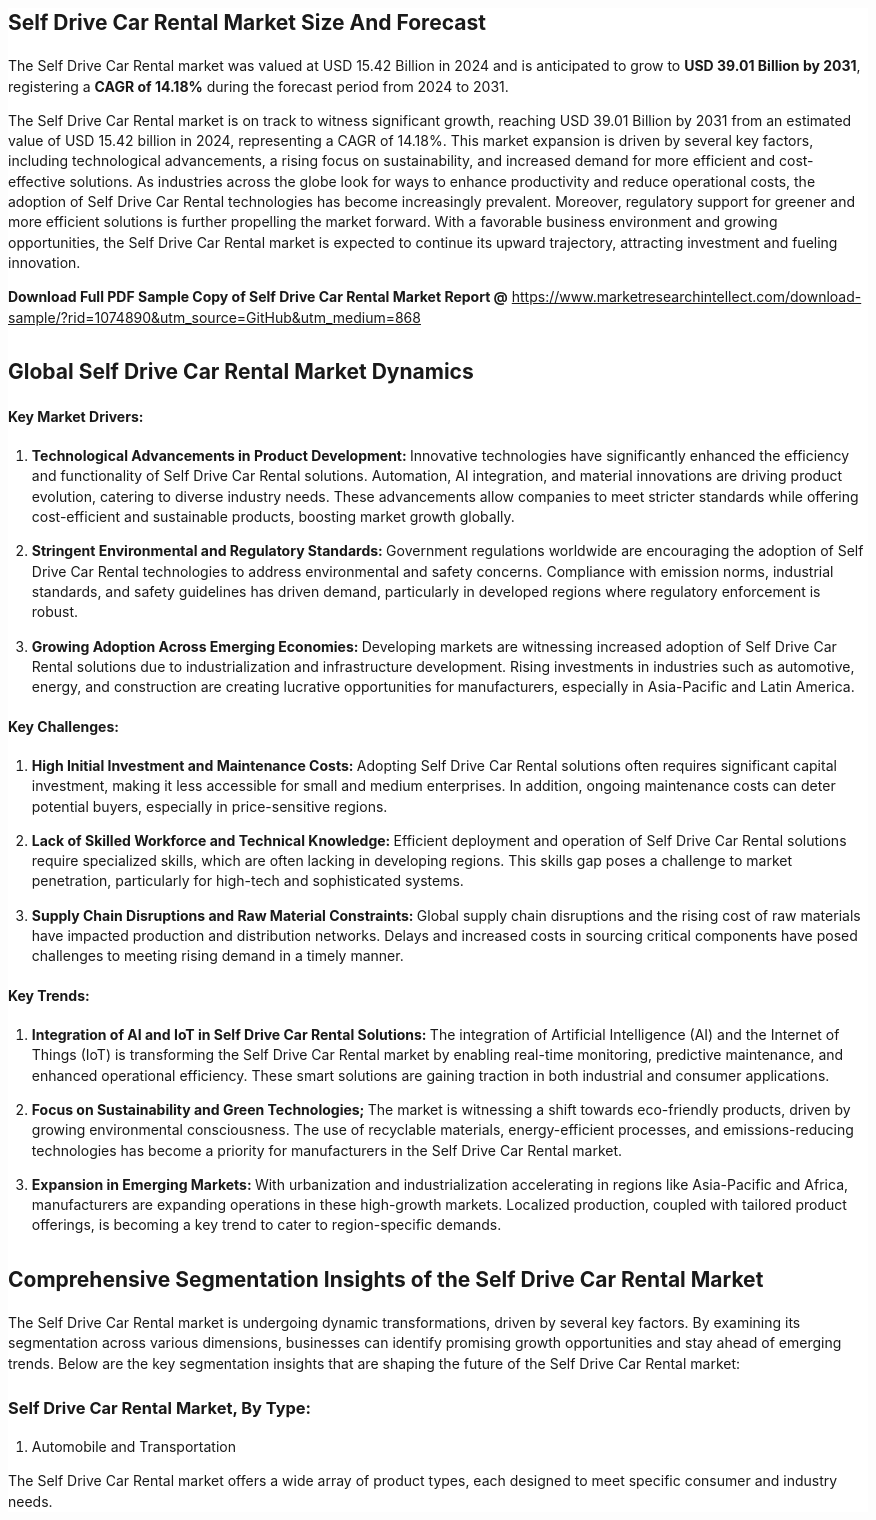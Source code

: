 <h2>Self Drive Car Rental Market Size And Forecast</h2><p>The Self Drive Car Rental market was valued at USD 15.42 Billion in 2024 and is anticipated to grow to <strong>USD 39.01 Billion by 2031</strong>, registering a <strong>CAGR of 14.18%</strong> during the forecast period from 2024 to 2031.</p><p>The Self Drive Car Rental market is on track to witness significant growth, reaching USD 39.01 Billion by 2031 from an estimated value of USD 15.42 billion in 2024, representing a CAGR of 14.18%. This market expansion is driven by several key factors, including technological advancements, a rising focus on sustainability, and increased demand for more efficient and cost-effective solutions. As industries across the globe look for ways to enhance productivity and reduce operational costs, the adoption of Self Drive Car Rental technologies has become increasingly prevalent. Moreover, regulatory support for greener and more efficient solutions is further propelling the market forward. With a favorable business environment and growing opportunities, the Self Drive Car Rental market is expected to continue its upward trajectory, attracting investment and fueling innovation.</p><p><strong>Download Full PDF Sample Copy of Self Drive Car Rental Market Report @</strong>&nbsp;<a href="https://www.marketresearchintellect.com/download-sample/?rid=1074890&amp;utm_source=GitHub&amp;utm_medium=868">https://www.marketresearchintellect.com/download-sample/?rid=1074890&amp;utm_source=GitHub&amp;utm_medium=868</a></p><h2>Global Self Drive Car Rental Market Dynamics</h2><h4><strong>Key Market Drivers:</strong></h4><ol><li><p><strong>Technological Advancements in Product Development:&nbsp;</strong>Innovative technologies have significantly enhanced the efficiency and functionality of Self Drive Car Rental solutions. Automation, AI integration, and material innovations are driving product evolution, catering to diverse industry needs. These advancements allow companies to meet stricter standards while offering cost-efficient and sustainable products, boosting market growth globally.</p></li><li><p><strong>Stringent Environmental and Regulatory Standards:&nbsp;</strong>Government regulations worldwide are encouraging the adoption of Self Drive Car Rental technologies to address environmental and safety concerns. Compliance with emission norms, industrial standards, and safety guidelines has driven demand, particularly in developed regions where regulatory enforcement is robust.</p></li><li><p><strong>Growing Adoption Across Emerging Economies:&nbsp;</strong>Developing markets are witnessing increased adoption of Self Drive Car Rental solutions due to industrialization and infrastructure development. Rising investments in industries such as automotive, energy, and construction are creating lucrative opportunities for manufacturers, especially in Asia-Pacific and Latin America.</p></li></ol><h4><strong>Key Challenges:</strong></h4><ol><li><p><strong>High Initial Investment and Maintenance Costs:&nbsp;</strong>Adopting Self Drive Car Rental solutions often requires significant capital investment, making it less accessible for small and medium enterprises. In addition, ongoing maintenance costs can deter potential buyers, especially in price-sensitive regions.</p></li><li><p><strong>Lack of Skilled Workforce and Technical Knowledge:&nbsp;</strong>Efficient deployment and operation of Self Drive Car Rental solutions require specialized skills, which are often lacking in developing regions. This skills gap poses a challenge to market penetration, particularly for high-tech and sophisticated systems.</p></li><li><p><strong>Supply Chain Disruptions and Raw Material Constraints:&nbsp;</strong>Global supply chain disruptions and the rising cost of raw materials have impacted production and distribution networks. Delays and increased costs in sourcing critical components have posed challenges to meeting rising demand in a timely manner.</p></li></ol><h4><strong>Key Trends:</strong></h4><ol><li><p><strong>Integration of AI and IoT in Self Drive Car Rental Solutions:&nbsp;</strong>The integration of Artificial Intelligence (AI) and the Internet of Things (IoT) is transforming the Self Drive Car Rental market by enabling real-time monitoring, predictive maintenance, and enhanced operational efficiency. These smart solutions are gaining traction in both industrial and consumer applications.</p></li><li><p><strong>Focus on Sustainability and Green Technologies;&nbsp;</strong>The market is witnessing a shift towards eco-friendly products, driven by growing environmental consciousness. The use of recyclable materials, energy-efficient processes, and emissions-reducing technologies has become a priority for manufacturers in the Self Drive Car Rental market.</p></li><li><p><strong>Expansion in Emerging Markets:&nbsp;</strong>With urbanization and industrialization accelerating in regions like Asia-Pacific and Africa, manufacturers are expanding operations in these high-growth markets. Localized production, coupled with tailored product offerings, is becoming a key trend to cater to region-specific demands.</p></li></ol><div class="article-main__content" data-test-id="publishing-text-block"><h2>Comprehensive Segmentation Insights of the Self Drive Car Rental Market</h2><p>The Self Drive Car Rental market is undergoing dynamic transformations, driven by several key factors. By examining its segmentation across various dimensions, businesses can identify promising growth opportunities and stay ahead of emerging trends. Below are the key segmentation insights that are shaping the future of the Self Drive Car Rental market:</p><h3><strong>Self Drive Car Rental Market, By Type:<br /></strong></h3><ol><li>Automobile and Transportation</li></ol><p>The Self Drive Car Rental market offers a wide array of product types, each designed to meet specific consumer and industry needs.